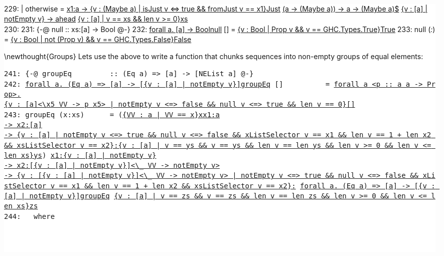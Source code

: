 <span class=hs-linenum>229: </span>  <span class='hs-keyglyph'>|</span> <span class='hs-varid'>otherwise</span> <span class='hs-keyglyph'>=</span> <a class=annot href="#"><span class=annottext>x1:a -&gt; {v : (Maybe a) | isJust v &lt;=&gt; true &amp;&amp; fromJust v == x1}</span><span class='hs-conid'>Just</span></a> <a class=annot href="#"><span class=annottext>(a -&gt; (Maybe a)) -&gt; a -&gt; (Maybe a)</span><span class='hs-varop'>$</span></a> <a class=annot href="#"><span class=annottext>{v : [a] | notEmpty v} -&gt; a</span><span class='hs-varid'>head</span></a> <span class=hs-error><a class=annot href="#"><span class=annottext>{v : [a] | v == xs &amp;&amp; len v &gt;= 0}</span><span class='hs-varid'>xs</span></a></span>  
<span class=hs-linenum>230: </span>
<span class=hs-linenum>231: </span><span class='hs-keyword'>{-@</span> <span class='hs-varid'>null</span>      <span class='hs-keyglyph'>::</span> <span class='hs-varid'>xs</span><span class='hs-conop'>:</span><span class='hs-keyglyph'>[</span><span class='hs-varid'>a</span><span class='hs-keyglyph'>]</span> <span class='hs-keyglyph'>-&gt;</span> <span class='hs-conid'>Bool</span> <span class='hs-keyword'>@-}</span>
<span class=hs-linenum>232: </span><a class=annot href="#"><span class=annottext>forall a. [a] -&gt; Bool</span><span class='hs-definition'>null</span></a> <span class='hs-conid'>[]</span>       <span class='hs-keyglyph'>=</span> <a class=annot href="#"><span class=annottext>{v : Bool | Prop v &amp;&amp; v == GHC.Types.True}</span><span class='hs-conid'>True</span></a> 
<span class=hs-linenum>233: </span><span class='hs-definition'>null</span> <span class='hs-layout'>(</span><span class='hs-keyword'>_</span><span class='hs-conop'>:</span><span class='hs-keyword'>_</span><span class='hs-layout'>)</span>    <span class='hs-keyglyph'>=</span> <a class=annot href="#"><span class=annottext>{v : Bool | not (Prop v) &amp;&amp; v == GHC.Types.False}</span><span class='hs-conid'>False</span></a>
</pre>

\newthought{Groups}
Lets use the above to write a function that chunks sequences
into non-empty groups of equal elements:


<pre><span class=hs-linenum>241: </span><span class='hs-keyword'>{-@</span> <span class='hs-varid'>groupEq</span>         <span class='hs-keyglyph'>::</span> <span class='hs-layout'>(</span><span class='hs-conid'>Eq</span> <span class='hs-varid'>a</span><span class='hs-layout'>)</span> <span class='hs-keyglyph'>=&gt;</span> <span class='hs-keyglyph'>[</span><span class='hs-varid'>a</span><span class='hs-keyglyph'>]</span> <span class='hs-keyglyph'>-&gt;</span> <span class='hs-keyglyph'>[</span><span class='hs-conid'>NEList</span> <span class='hs-varid'>a</span><span class='hs-keyglyph'>]</span> <span class='hs-keyword'>@-}</span>
<span class=hs-linenum>242: </span><a class=annot href="#"><span class=annottext>forall a. (Eq a) =&gt; [a] -&gt; [{v : [a] | notEmpty v}]</span><span class='hs-definition'>groupEq</span></a> <span class='hs-conid'>[]</span>          <span class='hs-keyglyph'>=</span> <a class=annot href="#"><span class=annottext>forall a &lt;p :: a a -&gt; Prop&gt;.
{v : [a]&lt;\x5 VV -&gt; p x5&gt; | notEmpty v &lt;=&gt; false &amp;&amp; null v &lt;=&gt; true &amp;&amp; len v == 0}</span><span class='hs-conid'>[]</span></a>
<span class=hs-linenum>243: </span><span class='hs-definition'>groupEq</span> <span class='hs-layout'>(</span><span class='hs-varid'>x</span><span class='hs-conop'>:</span><span class='hs-varid'>xs</span><span class='hs-layout'>)</span>      <span class='hs-keyglyph'>=</span> <span class='hs-layout'>(</span><a class=annot href="#"><span class=annottext>{VV : a | VV == x}</span><span class='hs-varid'>x</span></a><a class=annot href="#"><span class=annottext>x1:a
-&gt; x2:[a]
-&gt; {v : [a] | notEmpty v &lt;=&gt; true &amp;&amp; null v &lt;=&gt; false &amp;&amp; xListSelector v == x1 &amp;&amp; len v == 1 + len x2 &amp;&amp; xsListSelector v == x2}</span><span class='hs-conop'>:</span></a><a class=annot href="#"><span class=annottext>{v : [a] | v == ys &amp;&amp; v == ys &amp;&amp; len v == len ys &amp;&amp; len v &gt;= 0 &amp;&amp; len v &lt;= len xs}</span><span class='hs-varid'>ys</span></a><span class='hs-layout'>)</span> <a class=annot href="#"><span class=annottext>x1:{v : [a] | notEmpty v}
-&gt; x2:[{v : [a] | notEmpty v}]&lt;\_ VV -&gt; notEmpty v&gt;
-&gt; {v : [{v : [a] | notEmpty v}]&lt;\_ VV -&gt; notEmpty v&gt; | notEmpty v &lt;=&gt; true &amp;&amp; null v &lt;=&gt; false &amp;&amp; xListSelector v == x1 &amp;&amp; len v == 1 + len x2 &amp;&amp; xsListSelector v == x2}</span><span class='hs-conop'>:</span></a> <a class=annot href="#"><span class=annottext>forall a. (Eq a) =&gt; [a] -&gt; [{v : [a] | notEmpty v}]</span><span class='hs-varid'>groupEq</span></a> <a class=annot href="#"><span class=annottext>{v : [a] | v == zs &amp;&amp; v == zs &amp;&amp; len v == len zs &amp;&amp; len v &gt;= 0 &amp;&amp; len v &lt;= len xs}</span><span class='hs-varid'>zs</span></a>
<span class=hs-linenum>244: </span>  <span class='hs-keyword'>where</span>